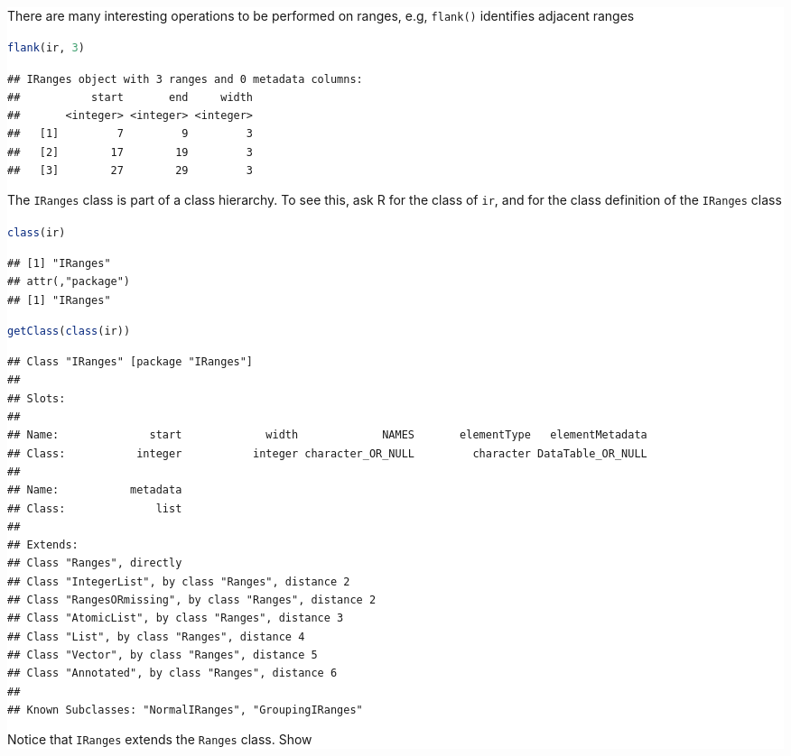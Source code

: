 There are many interesting operations to be performed on ranges, e.g,
`flank()` identifies adjacent ranges

```r
flank(ir, 3)
```

```
## IRanges object with 3 ranges and 0 metadata columns:
##           start       end     width
##       <integer> <integer> <integer>
##   [1]         7         9         3
##   [2]        17        19         3
##   [3]        27        29         3
```

The `IRanges` class is part of a class hierarchy. To see this, ask R for
the class of `ir`, and for the class definition of the `IRanges` class

```r
class(ir)
```

```
## [1] "IRanges"
## attr(,"package")
## [1] "IRanges"
```

```r
getClass(class(ir))
```

```
## Class "IRanges" [package "IRanges"]
## 
## Slots:
##                                                                                                 
## Name:              start             width             NAMES       elementType   elementMetadata
## Class:           integer           integer character_OR_NULL         character DataTable_OR_NULL
##                         
## Name:           metadata
## Class:              list
## 
## Extends: 
## Class "Ranges", directly
## Class "IntegerList", by class "Ranges", distance 2
## Class "RangesORmissing", by class "Ranges", distance 2
## Class "AtomicList", by class "Ranges", distance 3
## Class "List", by class "Ranges", distance 4
## Class "Vector", by class "Ranges", distance 5
## Class "Annotated", by class "Ranges", distance 6
## 
## Known Subclasses: "NormalIRanges", "GroupingIRanges"
```

Notice that `IRanges` extends the `Ranges` class. Show


[AnnotationDbi]: http://bioconductor.org/packages/AnnotationDbi
[BSgenome]: http://bioconductor.org/packages/BSgenome
[BiocParallel]: http://bioconductor.org/packages/BiocParallel
[Biostrings]: http://bioconductor.org/packages/Biostrings
[CNTools]: http://bioconductor.org/packages/CNTools
[ChIPQC]: http://bioconductor.org/packages/ChIPQC
[ChIPpeakAnno]: http://bioconductor.org/packages/ChIPpeakAnno
[DESeq2]: http://bioconductor.org/packages/DESeq2
[DiffBind]: http://bioconductor.org/packages/DiffBind
[GenomicAlignments]: http://bioconductor.org/packages/GenomicAlignments
[GenomicRanges]: http://bioconductor.org/packages/GenomicRanges
[IRanges]: http://bioconductor.org/packages/IRanges
[KEGGREST]: http://bioconductor.org/packages/KEGGREST
[PSICQUIC]: http://bioconductor.org/packages/PSICQUIC
[rtracklayer]: http://bioconductor.org/packages/rtracklayer
[Rsamtools]: http://bioconductor.org/packages/Rsamtools
[ShortRead]: http://bioconductor.org/packages/ShortRead
[VariantAnnotation]: http://bioconductor.org/packages/VariantAnnotation
[VariantFiltering]: http://bioconductor.org/packages/VariantFiltering
[VariantTools]: http://bioconductor.org/packages/VariantTools
[biomaRt]: http://bioconductor.org/packages/biomaRt
[cn.mops]: http://bioconductor.org/packages/cn.mops
[h5vc]: http://bioconductor.org/packages/h5vc
[edgeR]: http://bioconductor.org/packages/edgeR
[ensemblVEP]: http://bioconductor.org/packages/ensemblVEP
[limma]: http://bioconductor.org/packages/limma
[metagenomeSeq]: http://bioconductor.org/packages/metagenomeSeq
[phyloseq]: http://bioconductor.org/packages/phyloseq
[snpStats]: http://bioconductor.org/packages/snpStats
[org.Hs.eg.db]: http://bioconductor.org/packages/org.Hs.eg.db
[TxDb.Hsapiens.UCSC.hg19.knownGene]: http://bioconductor.org/packages/TxDb.Hsapiens.UCSC.hg19.knownGene
[BSgenome.Hsapiens.UCSC.hg19]: http://bioconductor.org/packages/BSgenome.Hsapiens.UCSC.hg19